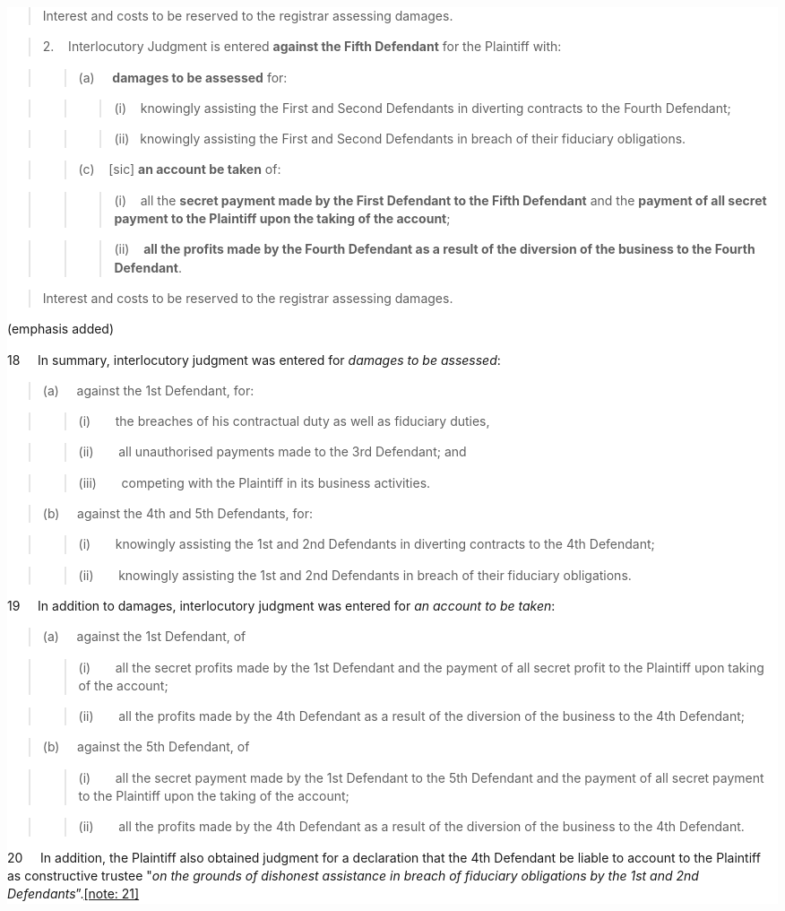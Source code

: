 > Interest and costs to be reserved to the registrar assessing damages.

> 2.    Interlocutory Judgment is entered **against the Fifth Defendant** for the Plaintiff with:

>> (a)     **damages to be assessed** for:

>>> (i)    knowingly assisting the First and Second Defendants in diverting contracts to the Fourth Defendant;

>>> (ii)   knowingly assisting the First and Second Defendants in breach of their fiduciary obligations.

>> (c)    \[sic\] **an account be taken** of:

>>> (i)    all the **secret payment made by the First Defendant to the Fifth Defendant** and the **payment of all secret payment to the Plaintiff upon the taking of the account**;

>>> (ii)    **all the profits made by the Fourth Defendant as a result of the diversion of the business to the Fourth Defendant**.

> Interest and costs to be reserved to the registrar assessing damages.

(emphasis added)

18     In summary, interlocutory judgment was entered for _damages to be assessed_:

> (a)     against the 1st Defendant, for:

>> (i)       the breaches of his contractual duty as well as fiduciary duties,

>> (ii)       all unauthorised payments made to the 3rd Defendant; and

>> (iii)       competing with the Plaintiff in its business activities.

> (b)     against the 4th and 5th Defendants, for:

>> (i)       knowingly assisting the 1st and 2nd Defendants in diverting contracts to the 4th Defendant;

>> (ii)       knowingly assisting the 1st and 2nd Defendants in breach of their fiduciary obligations.

19     In addition to damages, interlocutory judgment was entered for _an account to be taken_:

> (a)     against the 1st Defendant, of

>> (i)       all the secret profits made by the 1st Defendant and the payment of all secret profit to the Plaintiff upon taking of the account;

>> (ii)       all the profits made by the 4th Defendant as a result of the diversion of the business to the 4th Defendant;

> (b)     against the 5th Defendant, of

>> (i)       all the secret payment made by the 1st Defendant to the 5th Defendant and the payment of all secret payment to the Plaintiff upon the taking of the account;

>> (ii)       all the profits made by the 4th Defendant as a result of the diversion of the business to the 4th Defendant.

20     In addition, the Plaintiff also obtained judgment for a declaration that the 4th Defendant be liable to account to the Plaintiff as constructive trustee "_on the grounds of dishonest assistance in breach of fiduciary obligations by the 1st and 2nd Defendants_”.[\[note: 21\]](#Ftn_21)


[^2]: SOC at \[4\].
[^3]: SOC at \[5\].
[^4]: SOC at \[6\].
[^5]: SOC at \[20\] to \[27\].
[^6]: SOC at \[10\].
[^7]: SOC at \[20\] to \[28\].
[^8]: SOC at \[29\]
[^9]: SOC at \[32\]
[^10]: SOC at \[33\].
[^11]: SOC at \[36\] to \[58\].
[^12]: SOC at \[59\], \[62\], \[64\] and \[65\].
[^13]: SOC at \[60\], \[63\] and \[65\].
[^14]: SOC at \[59\].
[^15]: Notes of Evidence dated 5 May 2021 (“**5 May NE**”) at Page 9 Lines B to E.
[^16]: Notes of Evidence in DC/DC 2258/2017 dated 7 September 2018 (“**Trial NE**”) at \[2\].
[^17]: Trial NE at \[10\].
[^18]: Trial NE at \[10\].
[^19]: Trial NE at \[11\].
[^20]: Trial NE at \[12\].
[^21]: 11 June IJ at \[1(b)\].
[^22]: Notes of Evidence dated 8 July 2021 (“**8 July NE**”) Page 4 Lines B to C.
[^23]: Defendants’ Closing Submissions dated 17 September 2021 (“**DCS**”) at \[18\], \[19\] and \[28\].
[^24]: DCS at \[44\] to \[46\].
[^25]: DCS at \[39\] to \[43\]; \[44\] to \[50\].
[^26]: Plaintiff’s Closing Submissions dated 16 September 2021 (“**PCS**”) at \[3(b)\], \[4(b)\] and \[5(b)\].
[^27]: 8 July NE Page 4 Lines B to C
[^28]: The 7 Sep IJ at \[1(b)(i)\].
[^29]: The 7 Sep IJ at \[1(b)(ii)\] & \[2(c)(ii)\].
[^30]: The 7 Sep IJ at \[2(c)(i)\].
[^31]: The 7 Sep IJ at \[1(b)(ii)\] & \[2(c)(ii)\].
[^32]: PCS at \[3(b)\], \[4(b)\] and \[5(b)\].
[^33]: SOC at \[52\] to \[54\].
[^34]: SOC at \[55\].
[^35]: Trial NE at \[10\].
[^36]: Trial NE at \[10\].
[^37]: 7 Sep IJ at \[1(a)(i)\] and \[1(a)(ii)\].
[^38]: PCS at \[57\].
[^39]: 7 Sep IJ at \[1(a)(i)\] and \[1(a)(ii)\].
[^40]: DCS at \[13\].
[^41]: DCS at \[14\].
[^42]: 7 Sep IJ at \[1(a)(ii)\].
[^43]: PCS at \[8\].
[^44]: DCS at \[16\].
[^45]: DCS at \[18\] & \[19\].
[^46]: SOC at \[29\].
[^47]: 1st Defendant’s Defence dated 5 September 2016 at \[15\].
[^48]: SOC at \[32\].
[^49]: DCS at \[28\].
[^50]: DCS at \[14\].
[^51]: DCS at \[28\].
[^52]: PCS at \[32\].
[^53]: Trial NE at \[9\].
[^54]: 1st Defendant’s Defence dated 5 September 2016 at \[18\].
[^55]: Trial NE at \[8\] and \[9\].
[^56]: Trial NE at \[10\].
[^57]: Trial NE at \[10\].
[^58]: Trial NE at \[10\].
[^59]: 7 Sep IJ at \[1(b)\] and \[2(c)\].
[^60]: 5 May NE Page 9 Lines B to E.
[^61]: SOC at \[29\] and \[52\].
[^62]: SOC at \[32\] and \[55\].
[^63]: SOC at \[33\] and \[56\].
[^64]: Trial NE at \[10\].
[^65]: 11 June IJ at \[1(ii)\] and 7 Sep IJ at \[2(a)(ii)\].
[^66]: PCS at \[61\]
[^67]: DCS at \[54\].
[^68]: Plaintiff’s Costs Submissions dated 9 November 2021 (“**P Costs Subs**”) at \[13\].
[^69]: Defendants’ Costs Submissions dated 16 November 2021 (“**D Costs Subs**”) at \[8\].
[^70]: P Costs Subs at \[8\] and \[9\].
[^71]: D Costs Subs at \[9\].